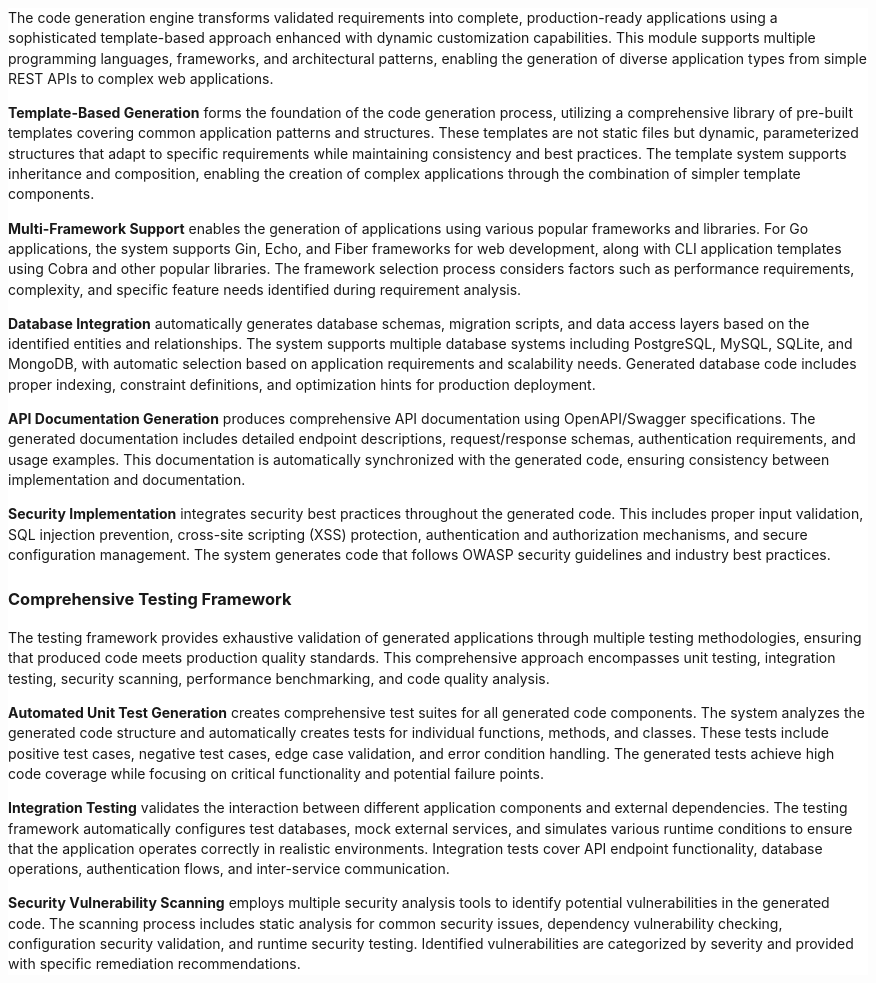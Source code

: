 The code generation engine transforms validated requirements into complete, production-ready applications using a sophisticated template-based approach enhanced with dynamic customization capabilities. This module supports multiple programming languages, frameworks, and architectural patterns, enabling the generation of diverse application types from simple REST APIs to complex web applications.

**Template-Based Generation** forms the foundation of the code generation process, utilizing a comprehensive library of pre-built templates covering common application patterns and structures. These templates are not static files but dynamic, parameterized structures that adapt to specific requirements while maintaining consistency and best practices. The template system supports inheritance and composition, enabling the creation of complex applications through the combination of simpler template components.

**Multi-Framework Support** enables the generation of applications using various popular frameworks and libraries. For Go applications, the system supports Gin, Echo, and Fiber frameworks for web development, along with CLI application templates using Cobra and other popular libraries. The framework selection process considers factors such as performance requirements, complexity, and specific feature needs identified during requirement analysis.

**Database Integration** automatically generates database schemas, migration scripts, and data access layers based on the identified entities and relationships. The system supports multiple database systems including PostgreSQL, MySQL, SQLite, and MongoDB, with automatic selection based on application requirements and scalability needs. Generated database code includes proper indexing, constraint definitions, and optimization hints for production deployment.

**API Documentation Generation** produces comprehensive API documentation using OpenAPI/Swagger specifications. The generated documentation includes detailed endpoint descriptions, request/response schemas, authentication requirements, and usage examples. This documentation is automatically synchronized with the generated code, ensuring consistency between implementation and documentation.

**Security Implementation** integrates security best practices throughout the generated code. This includes proper input validation, SQL injection prevention, cross-site scripting (XSS) protection, authentication and authorization mechanisms, and secure configuration management. The system generates code that follows OWASP security guidelines and industry best practices.

### Comprehensive Testing Framework

The testing framework provides exhaustive validation of generated applications through multiple testing methodologies, ensuring that produced code meets production quality standards. This comprehensive approach encompasses unit testing, integration testing, security scanning, performance benchmarking, and code quality analysis.

**Automated Unit Test Generation** creates comprehensive test suites for all generated code components. The system analyzes the generated code structure and automatically creates tests for individual functions, methods, and classes. These tests include positive test cases, negative test cases, edge case validation, and error condition handling. The generated tests achieve high code coverage while focusing on critical functionality and potential failure points.

**Integration Testing** validates the interaction between different application components and external dependencies. The testing framework automatically configures test databases, mock external services, and simulates various runtime conditions to ensure that the application operates correctly in realistic environments. Integration tests cover API endpoint functionality, database operations, authentication flows, and inter-service communication.

**Security Vulnerability Scanning** employs multiple security analysis tools to identify potential vulnerabilities in the generated code. The scanning process includes static analysis for common security issues, dependency vulnerability checking, configuration security validation, and runtime security testing. Identified vulnerabilities are categorized by severity and provided with specific remediation recommendations.
